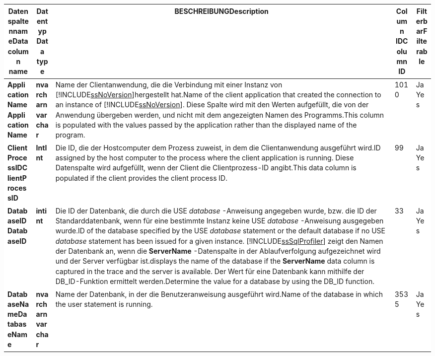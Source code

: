 |<span data-ttu-id="bc018-108">Datenspaltenname</span><span class="sxs-lookup"><span data-stu-id="bc018-108">Data column name</span></span>|<span data-ttu-id="bc018-109">Datentyp</span><span class="sxs-lookup"><span data-stu-id="bc018-109">Data type</span></span>|<span data-ttu-id="bc018-110">BESCHREIBUNG</span><span class="sxs-lookup"><span data-stu-id="bc018-110">Description</span></span>|<span data-ttu-id="bc018-111">Column ID</span><span class="sxs-lookup"><span data-stu-id="bc018-111">Column ID</span></span>|<span data-ttu-id="bc018-112">Filterbar</span><span class="sxs-lookup"><span data-stu-id="bc018-112">Filterable</span></span>|  
|----------------------|---------------|-----------------|---------------|----------------|  
|<span data-ttu-id="bc018-113">**ApplicationName**</span><span class="sxs-lookup"><span data-stu-id="bc018-113">**ApplicationName**</span></span>|<span data-ttu-id="bc018-114">**nvarchar**</span><span class="sxs-lookup"><span data-stu-id="bc018-114">**nvarchar**</span></span>|<span data-ttu-id="bc018-115">Name der Clientanwendung, die die Verbindung mit einer Instanz von [!INCLUDE[ssNoVersion](../../includes/ssnoversion-md.md)]hergestellt hat.</span><span class="sxs-lookup"><span data-stu-id="bc018-115">Name of the client application that created the connection to an instance of [!INCLUDE[ssNoVersion](../../includes/ssnoversion-md.md)].</span></span> <span data-ttu-id="bc018-116">Diese Spalte wird mit den Werten aufgefüllt, die von der Anwendung übergeben werden, und nicht mit dem angezeigten Namen des Programms.</span><span class="sxs-lookup"><span data-stu-id="bc018-116">This column is populated with the values passed by the application rather than the displayed name of the program.</span></span>|<span data-ttu-id="bc018-117">10</span><span class="sxs-lookup"><span data-stu-id="bc018-117">10</span></span>|<span data-ttu-id="bc018-118">Ja</span><span class="sxs-lookup"><span data-stu-id="bc018-118">Yes</span></span>|  
|<span data-ttu-id="bc018-119">**ClientProcessID**</span><span class="sxs-lookup"><span data-stu-id="bc018-119">**ClientProcessID**</span></span>|<span data-ttu-id="bc018-120">**Int**</span><span class="sxs-lookup"><span data-stu-id="bc018-120">**Int**</span></span>|<span data-ttu-id="bc018-121">Die ID, die der Hostcomputer dem Prozess zuweist, in dem die Clientanwendung ausgeführt wird.</span><span class="sxs-lookup"><span data-stu-id="bc018-121">ID assigned by the host computer to the process where the client application is running.</span></span> <span data-ttu-id="bc018-122">Diese Datenspalte wird aufgefüllt, wenn der Client die Clientprozess-ID angibt.</span><span class="sxs-lookup"><span data-stu-id="bc018-122">This data column is populated if the client provides the client process ID.</span></span>|<span data-ttu-id="bc018-123">9</span><span class="sxs-lookup"><span data-stu-id="bc018-123">9</span></span>|<span data-ttu-id="bc018-124">Ja</span><span class="sxs-lookup"><span data-stu-id="bc018-124">Yes</span></span>|  
|<span data-ttu-id="bc018-125">**DatabaseID**</span><span class="sxs-lookup"><span data-stu-id="bc018-125">**DatabaseID**</span></span>|<span data-ttu-id="bc018-126">**int**</span><span class="sxs-lookup"><span data-stu-id="bc018-126">**int**</span></span>|<span data-ttu-id="bc018-127">Die ID der Datenbank, die durch die USE *database* -Anweisung angegeben wurde, bzw. die ID der Standarddatenbank, wenn für eine bestimmte Instanz keine USE *database* -Anweisung ausgegeben wurde.</span><span class="sxs-lookup"><span data-stu-id="bc018-127">ID of the database specified by the USE *database* statement or the default database if no USE *database* statement has been issued for a given instance.</span></span> [!INCLUDE[ssSqlProfiler](../../includes/sssqlprofiler-md.md)] <span data-ttu-id="bc018-128">zeigt den Namen der Datenbank an, wenn die **ServerName** -Datenspalte in der Ablaufverfolgung aufgezeichnet wird und der Server verfügbar ist.</span><span class="sxs-lookup"><span data-stu-id="bc018-128">displays the name of the database if the **ServerName** data column is captured in the trace and the server is available.</span></span> <span data-ttu-id="bc018-129">Der Wert für eine Datenbank kann mithilfe der DB_ID-Funktion ermittelt werden.</span><span class="sxs-lookup"><span data-stu-id="bc018-129">Determine the value for a database by using the DB_ID function.</span></span>|<span data-ttu-id="bc018-130">3</span><span class="sxs-lookup"><span data-stu-id="bc018-130">3</span></span>|<span data-ttu-id="bc018-131">Ja</span><span class="sxs-lookup"><span data-stu-id="bc018-131">Yes</span></span>|  
|<span data-ttu-id="bc018-132">**DatabaseName**</span><span class="sxs-lookup"><span data-stu-id="bc018-132">**DatabaseName**</span></span>|<span data-ttu-id="bc018-133">**nvarchar**</span><span class="sxs-lookup"><span data-stu-id="bc018-133">**nvarchar**</span></span>|<span data-ttu-id="bc018-134">Name der Datenbank, in der die Benutzeranweisung ausgeführt wird.</span><span class="sxs-lookup"><span data-stu-id="bc018-134">Name of the database in which the user statement is running.</span></span>|<span data-ttu-id="bc018-135">35</span><span class="sxs-lookup"><span data-stu-id="bc018-135">35</span></span>|<span data-ttu-id="bc018-136">Ja</span><span class="sxs-lookup"><span data-stu-id="bc018-136">Yes</span></span>|  
